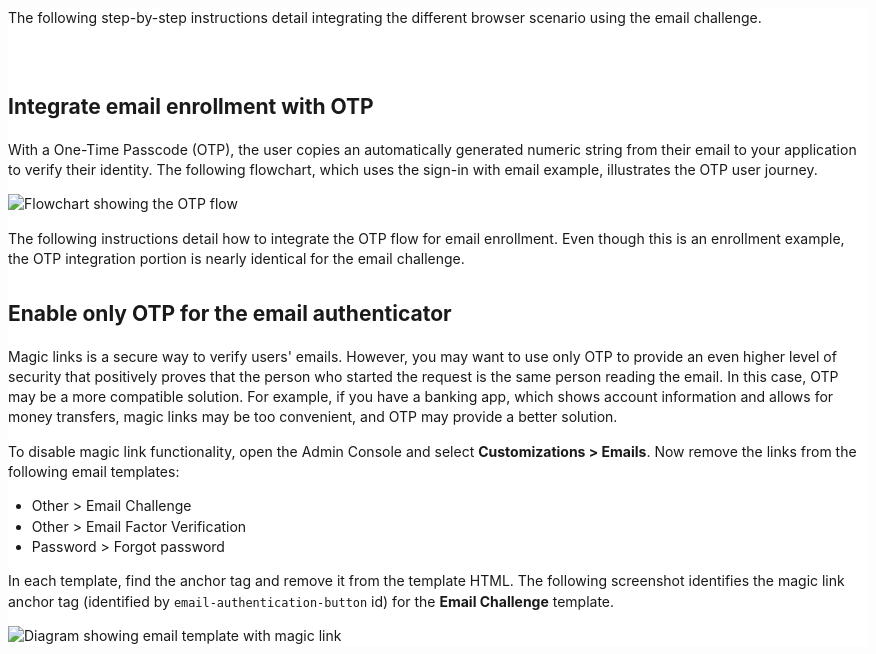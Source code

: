 </div>

The following step-by-step instructions detail integrating the different browser scenario using the email challenge.

</br>

<StackSnippet snippet="integratediffbrowserdevicesummary"/>

<StackSnippet snippet="integratediffbrowserdevice" />

<StackSnippet snippet="integrateenrollmagiclinksummary"/>

<StackSnippet snippet="integrateenrollmagiclink"/>

## Integrate email enrollment with OTP

 With a One-Time Passcode (OTP), the user copies an automatically generated numeric string from their email to your application to verify their identity. The following flowchart, which uses the sign-in with email example, illustrates the OTP user journey.

<div class="common-image-format">

![Flowchart showing the OTP flow](/img/authenticators/authenticators-email-overview-otp-flowchart.png)

</div>

The following instructions detail how to integrate the OTP flow for email enrollment. Even though this is an enrollment example, the OTP integration portion is nearly identical for the email challenge.

<StackSnippet snippet="integrateenrollotpsummary"/>

<StackSnippet snippet="integrateenrollotp" />

## Enable only OTP for the email authenticator

Magic links is a secure way to verify users' emails. However, you may want to use only OTP to provide an even higher level of security that positively proves that the person who started the request is the same person reading the email. In this case, OTP may be a more compatible solution. For example, if you have a banking app, which shows account information and allows for money transfers, magic links may be too convenient, and OTP may provide a better solution.

To disable magic link functionality, open the Admin Console and select **Customizations > Emails**. Now remove the links from the following email templates:

* Other > Email Challenge
* Other > Email Factor Verification
* Password > Forgot password

In each template, find the anchor tag and remove it from the template HTML. The following screenshot identifies the magic link anchor tag (identified by `email-authentication-button` id) for the **Email Challenge** template.

<div class="common-image-format">

![Diagram showing email template with magic link](/img/authenticators/authenticators-email-magic-link-modify-template.png)
